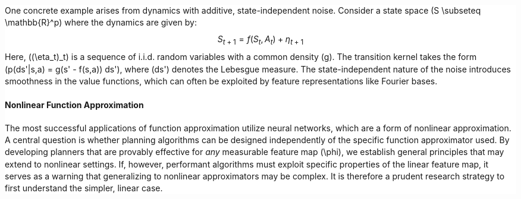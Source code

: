 One concrete example arises from dynamics with additive, state-independent noise. Consider a state space \(S \subseteq \mathbb{R}^p\) where the dynamics are given by:
$$S_{t+1} = f(S_t, A_t) + \eta_{t+1}$$
Here, \((\eta_t)_t\) is a sequence of i.i.d. random variables with a common density \(g\). The transition kernel takes the form \(p(ds'|s,a) = g(s' - f(s,a)) ds'\), where \(ds'\) denotes the Lebesgue measure. The state-independent nature of the noise introduces smoothness in the value functions, which can often be exploited by feature representations like Fourier bases.

#### **Nonlinear Function Approximation**

The most successful applications of function approximation utilize neural networks, which are a form of nonlinear approximation. A central question is whether planning algorithms can be designed independently of the specific function approximator used. By developing planners that are provably effective for *any* measurable feature map \(\phi\), we establish general principles that may extend to nonlinear settings. If, however, performant algorithms must exploit specific properties of the linear feature map, it serves as a warning that generalizing to nonlinear approximators may be complex. It is therefore a prudent research strategy to first understand the simpler, linear case.
